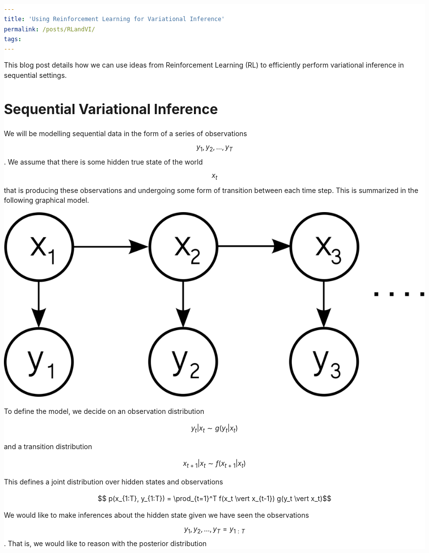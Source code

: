 ```yaml
---
title: 'Using Reinforcement Learning for Variational Inference'
permalink: /posts/RLandVI/
tags:
---
```


This blog post details how we can use ideas from Reinforcement Learning (RL) to
efficiently perform variational inference in sequential settings.

# Sequential Variational Inference

We will be modelling sequential data in the form of a series of observations $$y_1, y_2, \dots, y_T$$. We assume that there is some hidden true state of the world $$x_t$$ that is producing these observations and undergoing some form of transition between each time step. This is summarized in the following graphical model.

![Graphical model of hidden states and observations](/images/hmm.png)

To define the model, we decide on an observation distribution

$$y_t \vert x_t \sim g(y_t \vert x_t)$$

and a transition distribution

$$ x_{t+1} \vert x_t \sim f(x_{t+1} \vert x_t)  $$

This defines a joint distribution over hidden states and observations

$$ p(x_{1:T}, y_{1:T}) = \prod_{t=1}^T f(x_t \vert x_{t-1}) g(y_t \vert x_t)$$

We would like to make inferences about the hidden state given we have seen the observations $$y_1, y_2, \dots, y_T = y_{1:T}$$. That is, we would like to reason with the posterior distribution
